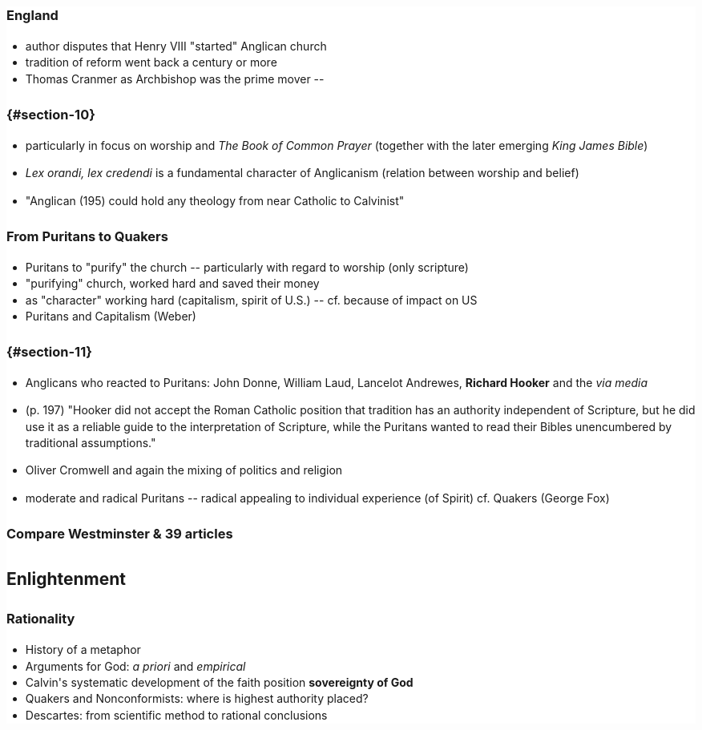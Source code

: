 ### England

-   author disputes that Henry VIII \"started\" Anglican church
-   tradition of reform went back a century or more
-   Thomas Cranmer as Archbishop was the prime mover --

###  {#section-10}

-   particularly in focus on worship and *The Book of Common Prayer*
    (together with the later emerging *King James Bible*)
-   *Lex orandi, lex credendi* is a fundamental character of Anglicanism
    (relation between worship and belief)

-   \"Anglican (195) could hold any theology from near Catholic to
    Calvinist\"

### From Puritans to Quakers

-   Puritans to \"purify\" the church -- particularly with regard to
    worship (only scripture)
-   \"purifying\" church, worked hard and saved their money
-   as \"character\" working hard (capitalism, spirit of U.S.) -- cf.
    because of impact on US
-   Puritans and Capitalism (Weber)

###  {#section-11}

-   Anglicans who reacted to Puritans: John Donne, William Laud,
    Lancelot Andrewes, **Richard Hooker** and the *via media*
-   (p. 197) \"Hooker did not accept the Roman Catholic position that
    tradition has an authority independent of Scripture, but he did use
    it as a reliable guide to the interpretation of Scripture, while the
    Puritans wanted to read their Bibles unencumbered by traditional
    assumptions.\"
-   Oliver Cromwell and again the mixing of politics and religion

-   moderate and radical Puritans -- radical appealing to individual
    experience (of Spirit) cf. Quakers (George Fox)

### Compare Westminster & 39 articles

Enlightenment
-------------

### Rationality

-   History of a metaphor
-   Arguments for God: *a priori* and *empirical*
-   Calvin\'s systematic development of the faith position **sovereignty
    of God**
-   Quakers and Nonconformists: where is highest authority placed?
-   Descartes: from scientific method to rational conclusions
